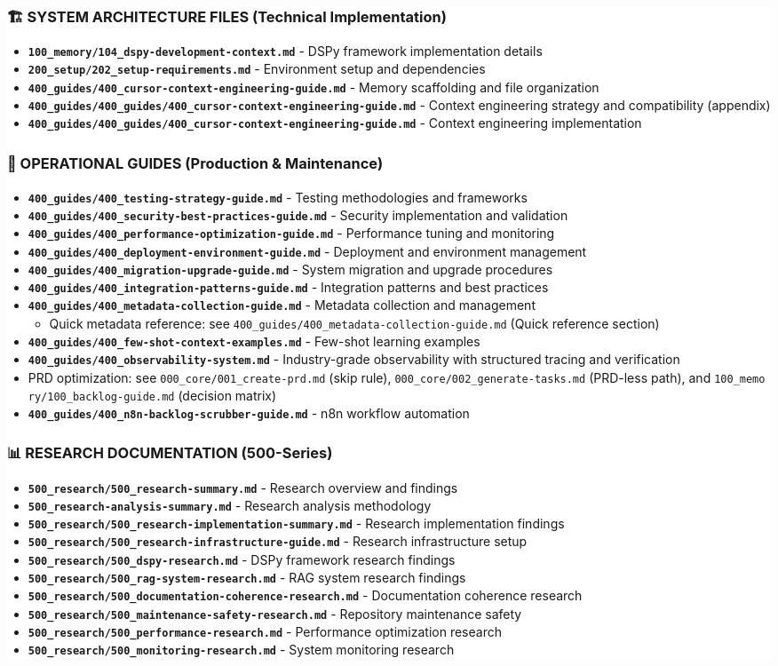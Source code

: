 ### **🏗️ SYSTEM ARCHITECTURE FILES (Technical Implementation)**

- **`100_memory/104_dspy-development-context.md`** - DSPy framework
  implementation details
- **`200_setup/202_setup-requirements.md`** - Environment setup and
  dependencies
- **`400_guides/400_cursor-context-engineering-guide.md`** - Memory
  scaffolding and file organization
- **`400_guides/400_guides/400_cursor-context-engineering-guide.md`** -
  Context engineering strategy and compatibility (appendix)
- **`400_guides/400_guides/400_cursor-context-engineering-guide.md`** -
  Context engineering implementation

### **🔧 OPERATIONAL GUIDES (Production & Maintenance)**

- **`400_guides/400_testing-strategy-guide.md`** - Testing methodologies
  and frameworks
- **`400_guides/400_security-best-practices-guide.md`** - Security
  implementation and validation
- **`400_guides/400_performance-optimization-guide.md`** - Performance
  tuning and monitoring
- **`400_guides/400_deployment-environment-guide.md`** - Deployment and
  environment management
- **`400_guides/400_migration-upgrade-guide.md`** - System migration and
  upgrade procedures
- **`400_guides/400_integration-patterns-guide.md`** - Integration
  patterns and best practices
- **`400_guides/400_metadata-collection-guide.md`** - Metadata
  collection and management
  - Quick metadata reference: see
    `400_guides/400_metadata-collection-guide.md` (Quick reference
    section)
- **`400_guides/400_few-shot-context-examples.md`** - Few-shot learning
  examples
- **`400_guides/400_observability-system.md`** - Industry-grade
  observability with structured tracing and verification
- PRD optimization: see `000_core/001_create-prd.md` (skip rule),
  `000_core/002_generate-tasks.md` (PRD-less path), and
  `100_memory/100_backlog-guide.md` (decision matrix)
- **`400_guides/400_n8n-backlog-scrubber-guide.md`** - n8n workflow
  automation

### **📊 RESEARCH DOCUMENTATION (500-Series)**

- **`500_research/500_research-summary.md`** - Research overview and
  findings
- **`500_research-analysis-summary.md`** - Research analysis methodology
- **`500_research/500_research-implementation-summary.md`** - Research
  implementation findings
- **`500_research/500_research-infrastructure-guide.md`** - Research
  infrastructure setup
- **`500_research/500_dspy-research.md`** - DSPy framework research
  findings
- **`500_research/500_rag-system-research.md`** - RAG system research
  findings
- **`500_research/500_documentation-coherence-research.md`** -
  Documentation coherence research
- **`500_research/500_maintenance-safety-research.md`** - Repository
  maintenance safety
- **`500_research/500_performance-research.md`** - Performance
  optimization research
- **`500_research/500_monitoring-research.md`** - System monitoring
  research